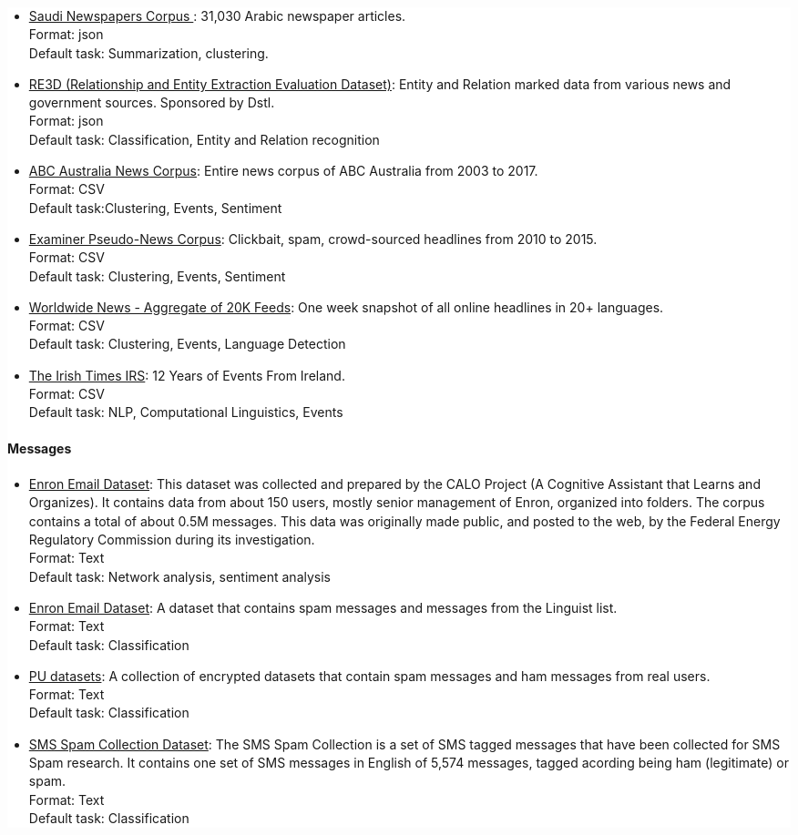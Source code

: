 * [Saudi Newspapers Corpus ](https://github.com/ParallelMazen/SaudiNewsNet): 
31,030 Arabic newspaper articles.  
Format: json   
Default task: Summarization, clustering.

* [RE3D (Relationship and Entity Extraction Evaluation Dataset)](https://github.com/dstl/re3d): 
Entity and Relation marked data from various news and government sources. Sponsored by Dstl.  
Format: json   
Default task: Classification, Entity and Relation recognition

* [ABC Australia News Corpus](https://www.kaggle.com/therohk/million-headlines): 
Entire news corpus of ABC Australia from 2003 to 2017.  
Format: CSV   
Default task:Clustering, Events, Sentiment

* [Examiner Pseudo-News Corpus](https://www.kaggle.com/therohk/examine-the-examiner): 
Clickbait, spam, crowd-sourced headlines from 2010 to 2015.  
Format: CSV   
Default task: Clustering, Events, Sentiment

* [Worldwide News - Aggregate of 20K Feeds](https://www.kaggle.com/therohk/global-news-week): 
One week snapshot of all online headlines in 20+ languages.  
Format: CSV   
Default task: Clustering, Events, Language Detection

* [The Irish Times IRS](https://www.kaggle.com/therohk/ireland-historical-news): 
12 Years of Events From Ireland.  
Format: CSV   
Default task: NLP, Computational Linguistics, Events

#### Messages
* [Enron Email Dataset](https://www.cs.cmu.edu/~./enron/): 
This dataset was collected and prepared by the CALO Project (A Cognitive Assistant that Learns and Organizes). It contains data from about 150 users, mostly senior management of Enron, organized into folders. The corpus contains a total of about 0.5M messages. This data was originally made public, and posted to the web, by the Federal Energy Regulatory Commission during its investigation.  
Format: Text   
Default task: Network analysis, sentiment analysis

* [Enron Email Dataset](https://aclweb.org/aclwiki/Spam_filtering_datasets): 
A dataset that contains spam messages and messages from the Linguist list.  
Format: Text   
Default task: Classification

* [PU datasets](https://aclweb.org/aclwiki/Spam_filtering_datasets): 
A collection of encrypted datasets that contain spam messages and ham messages from real users.  
Format: Text   
Default task: Classification

* [SMS Spam Collection Dataset](https://www.kaggle.com/ishansoni/sms-spam-collection-dataset): 
The SMS Spam Collection is a set of SMS tagged messages that have been collected for SMS Spam research. It contains one set of SMS messages in English of 5,574 messages, tagged acording being ham (legitimate) or spam.  
Format: Text   
Default task: Classification
